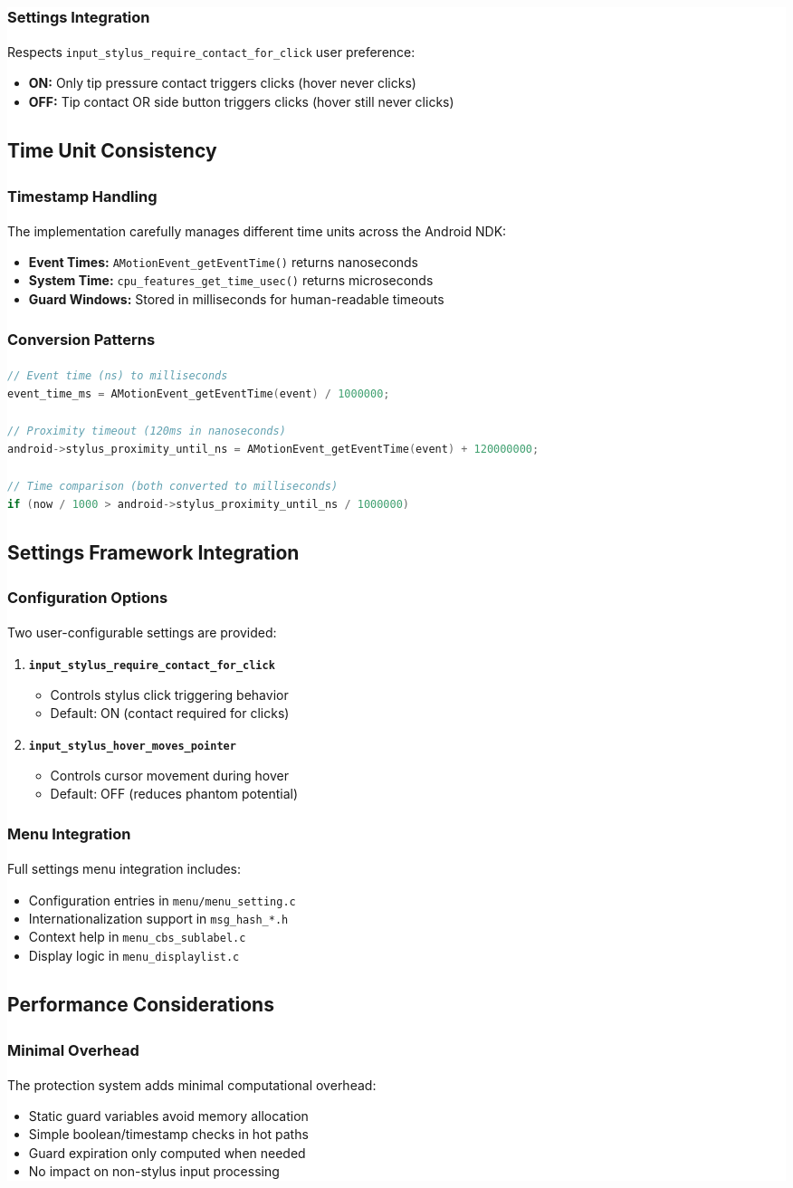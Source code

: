 ### Settings Integration
Respects `input_stylus_require_contact_for_click` user preference:
- **ON:** Only tip pressure contact triggers clicks (hover never clicks)
- **OFF:** Tip contact OR side button triggers clicks (hover still never clicks)

## Time Unit Consistency

### Timestamp Handling
The implementation carefully manages different time units across the Android NDK:

- **Event Times:** `AMotionEvent_getEventTime()` returns nanoseconds
- **System Time:** `cpu_features_get_time_usec()` returns microseconds  
- **Guard Windows:** Stored in milliseconds for human-readable timeouts

### Conversion Patterns
```c
// Event time (ns) to milliseconds
event_time_ms = AMotionEvent_getEventTime(event) / 1000000;

// Proximity timeout (120ms in nanoseconds)  
android->stylus_proximity_until_ns = AMotionEvent_getEventTime(event) + 120000000;

// Time comparison (both converted to milliseconds)
if (now / 1000 > android->stylus_proximity_until_ns / 1000000)
```

## Settings Framework Integration

### Configuration Options
Two user-configurable settings are provided:

1. **`input_stylus_require_contact_for_click`**
   - Controls stylus click triggering behavior
   - Default: ON (contact required for clicks)

2. **`input_stylus_hover_moves_pointer`** 
   - Controls cursor movement during hover
   - Default: OFF (reduces phantom potential)

### Menu Integration
Full settings menu integration includes:
- Configuration entries in `menu/menu_setting.c`
- Internationalization support in `msg_hash_*.h`
- Context help in `menu_cbs_sublabel.c`
- Display logic in `menu_displaylist.c`

## Performance Considerations

### Minimal Overhead
The protection system adds minimal computational overhead:
- Static guard variables avoid memory allocation
- Simple boolean/timestamp checks in hot paths
- Guard expiration only computed when needed
- No impact on non-stylus input processing
